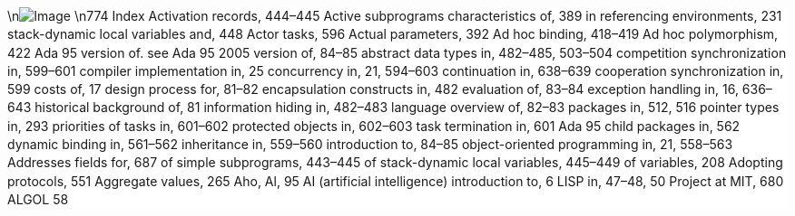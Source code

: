 \n![Image](images/page795_image1.png)
\n774     Index
Activation records, 444–445
Active subprograms
characteristics of, 389
in referencing environments, 
231
stack-dynamic local variables 
and, 448
Actor tasks, 596
Actual parameters, 392
Ad hoc binding, 418–419
Ad hoc polymorphism, 422
Ada
95 version of. see Ada 95
2005 version of, 84–85
abstract data types in, 
482–485, 503–504
competition synchronization in, 
599–601
compiler implementation in, 
25
concurrency in, 21, 594–603
continuation in, 638–639
cooperation synchronization 
in, 599
costs of, 17
design process for, 81–82
encapsulation constructs in, 
482
evaluation of, 83–84
exception handling in, 16, 
636–643
historical background of, 81
information hiding in, 
482–483
language overview of, 82–83
packages in, 512, 516
pointer types in, 293
priorities of tasks in, 601–602
protected objects in, 602–603
task termination in, 601
Ada 95
child packages in, 562
dynamic binding in, 561–562
inheritance in, 559–560
introduction to, 84–85
object-oriented programming 
in, 21, 558–563
Addresses
fields for, 687
of simple subprograms, 
443–445
of stack-dynamic local 
 variables, 445–449
of variables, 208
Adopting protocols, 551
Aggregate values, 265
Aho, Al, 95
AI (artificial intelligence)
introduction to, 6
LISP in, 47–48, 50
Project at MIT, 680
ALGOL 58